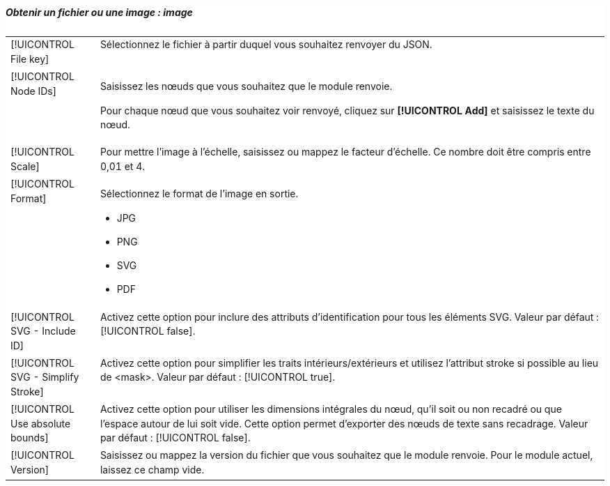 
##### Obtenir un fichier ou une image : image

<table style="table-layout:auto"> 
  <col/>
  <col/>
  <tbody>
    <tr>
      <td role="rowheader">[!UICONTROL File key]</td>
      <td>Sélectionnez le fichier à partir duquel vous souhaitez renvoyer du JSON.</td>
    </tr>
    <tr>
      <td role="rowheader">[!UICONTROL Node IDs]</td>
      <td>
        <p>Saisissez les nœuds que vous souhaitez que le module renvoie.</p>
        <p>Pour chaque nœud que vous souhaitez voir renvoyé, cliquez sur <b>[!UICONTROL Add]</b> et saisissez le texte du nœud.</p>
      </td>
    </tr>
    <tr>
      <td role="rowheader">[!UICONTROL Scale]</td>
      <td>Pour mettre l’image à l’échelle, saisissez ou mappez le facteur d’échelle. Ce nombre doit être compris entre 0,01 et 4.</td>
    </tr>
    <tr>
      <td role="rowheader">[!UICONTROL Format]</td>
      <td>
        <p>Sélectionnez le format de l’image en sortie.</p>
        <ul>
          <li>
            <p>JPG</p>
          </li>
          <li>
            <p>PNG</p>
          </li>
          <li>
            <p>SVG</p>
          </li>
          <li>
            <p>PDF</p>
          </li>
        </ul>
      </td>
    </tr>
    <tr>
      <td role="rowheader">[!UICONTROL SVG - Include ID]</td>
      <td>Activez cette option pour inclure des attributs d’identification pour tous les éléments SVG. Valeur par défaut : [!UICONTROL false].</td>
    </tr>
    <tr>
      <td role="rowheader">[!UICONTROL SVG - Simplify Stroke]</td>
      <td>Activez cette option pour simplifier les traits intérieurs/extérieurs et utilisez l’attribut stroke si possible au lieu de &lt;mask&gt;. Valeur par défaut : [!UICONTROL true].</td>
    </tr>
    <tr>
      <td role="rowheader">[!UICONTROL Use absolute bounds]</td>
      <td>Activez cette option pour utiliser les dimensions intégrales du nœud, qu’il soit ou non recadré ou que l’espace autour de lui soit vide. Cette option permet d’exporter des nœuds de texte sans recadrage. Valeur par défaut : [!UICONTROL false].</td>
    </tr>
    <tr>
      <td role="rowheader">[!UICONTROL Version]</td>
      <td>Saisissez ou mappez la version du fichier que vous souhaitez que le module renvoie. Pour le module actuel, laissez ce champ vide.</td>